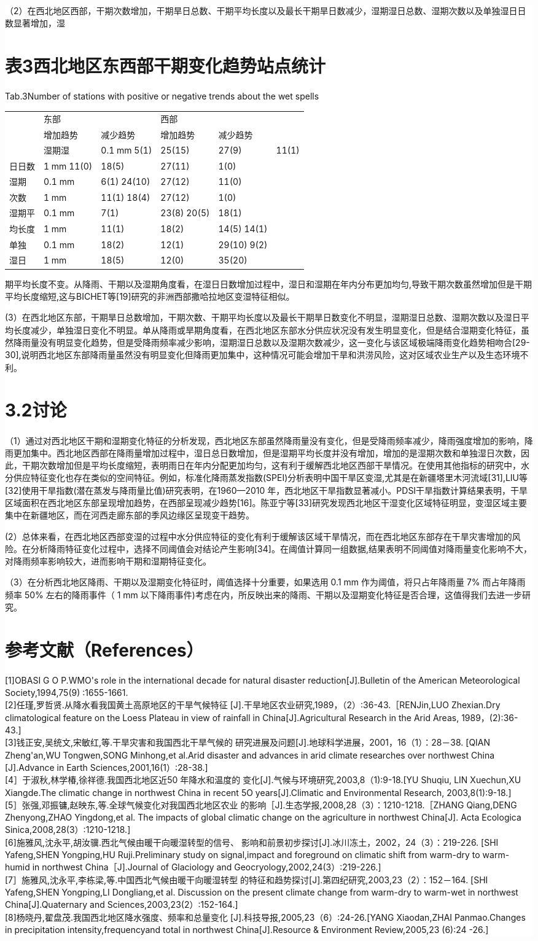 （2）在西北地区西部，干期次数增加，干期旱日总数、干期平均长度以及最长干期旱日数减少，湿期湿日总数、湿期次数以及单独湿日日数显著增加，湿

# 表3西北地区东西部干期变化趋势站点统计

Tab.3Number of stations with positive or negative trends about the wet spells   

<html><body><table><tr><td rowspan="3"></td><td colspan="2">东部</td><td colspan="2">西部</td></tr><tr><td>增加趋势</td><td>减少趋势</td><td>增加趋势</td><td>减少趋势</td></tr><tr><td>湿期湿</td><td>0.1 mm 5(1)</td><td>25(15)</td><td>27(9)</td><td>11(1)</td></tr><tr><td>日日数</td><td>1 mm 11(0)</td><td>18(5)</td><td>27(11)</td><td>1(0)</td></tr><tr><td>湿期</td><td>0.1 mm</td><td>6(1) 24(10)</td><td>27(12)</td><td>11(0)</td></tr><tr><td>次数</td><td>1 mm</td><td>11(1) 18(4)</td><td>27(12)</td><td>1(0)</td></tr><tr><td>湿期平</td><td>0.1 mm</td><td>7(1)</td><td>23(8) 20(5)</td><td>18(1)</td></tr><tr><td>均长度</td><td>1 mm</td><td>11(1)</td><td>18(2)</td><td>14(5) 14(1)</td></tr><tr><td>单独</td><td>0.1 mm</td><td>18(2)</td><td>12(1)</td><td>29(10) 9(2)</td></tr><tr><td>湿日</td><td>1 mm</td><td>18(5)</td><td>12(0)</td><td>35(20)</td></tr></table></body></html>

期平均长度不变。从降雨、干期以及湿期角度看，在湿日日数增加过程中，湿日和湿期在年内分布更加均匀,导致干期次数虽然增加但是干期平均长度缩短,这与BICHET等[19]研究的非洲西部撒哈拉地区变湿特征相似。

(3）在西北地区东部，干期旱日总数增加，干期次数、干期平均长度以及最长干期旱日数变化不明显，湿期湿日总数、湿期次数以及湿日平均长度减少，单独湿日变化不明显。单从降雨或旱期角度看，在西北地区东部水分供应状况没有发生明显变化，但是结合湿期变化特征，虽然降雨量没有明显变化趋势，但是受降雨频率减少影响，湿期湿日总数以及湿期次数减少，这一变化与该区域极端降雨变化趋势相吻合[29-30],说明西北地区东部降雨量虽然没有明显变化但降雨更加集中，这种情况可能会增加干旱和洪涝风险，这对区域农业生产以及生态环境不利。

# 3.2讨论

（1）通过对西北地区干期和湿期变化特征的分析发现，西北地区东部虽然降雨量没有变化，但是受降雨频率减少，降雨强度增加的影响，降雨更加集中。西北地区西部在降雨量增加过程中，湿日总日数增加，但是湿期平均长度并没有增加，增加的是湿期次数和单独湿日次数，因此，干期次数增加但是平均长度缩短，表明雨日在年内分配更加均匀，这有利于缓解西北地区西部干旱情况。在使用其他指标的研究中，水分供应特征变化也存在类似的空间特征。例如，标准化降雨蒸发指数(SPEI)分析表明中国干旱区变湿,尤其是在新疆塔里木河流域[31],LIU等[32]使用干旱指数(潜在蒸发与降雨量比值)研究表明，在1960—2010 年，西北地区干旱指数显著减小。PDSI干旱指数计算结果表明，干旱区域面积在西北地区东部呈现增加趋势，在西部呈现减少趋势[16]。陈亚宁等[33]研究发现西北地区干湿变化区域特征明显，变湿区域主要集中在新疆地区，而在河西走廊东部的季风边缘区呈现变干趋势。

(2）总体来看，在西北地区西部变湿的过程中水分供应特征的变化有利于缓解该区域干旱情况，而在西北地区东部存在干旱灾害增加的风险。在分析降雨特征变化过程中，选择不同阈值会对结论产生影响[34]。在阈值计算同一组数据,结果表明不同阈值对降雨量变化影响不大，对降雨频率影响较大，进而影响干期和湿期特征变化。

（3）在分析西北地区降雨、干期以及湿期变化特征时，阈值选择十分重要，如果选用 $0 . 1 \ \mathrm { m m }$ 作为阈值，将只占年降雨量 $7 \%$ 而占年降雨频率 $5 0 \%$ 左右的降雨事件（ $1 \ \mathrm { m m }$ 以下降雨事件)考虑在内，所反映出来的降雨、干期以及湿期变化特征是否合理，这值得我们去进一步研究。

# 参考文献（References）

[1]OBASI G O P.WMO's role in the international decade for natural disaster reduction[J].Bulletin of the American Meteorological Society,1994,75(9) :1655-1661.   
[2]任瑾,罗哲贤.从降水看我国黄土高原地区的干旱气候特征 [J].干旱地区农业研究,1989，（2）:36-43.［RENJin,LUO Zhexian.Dry climatological feature on the Loess Plateau in view of rainfall in China[J].Agricultural Research in the Arid Areas, 1989，(2):36-43.]   
[3]钱正安,吴统文,宋敏红,等.干旱灾害和我国西北干旱气候的 研究进展及问题[J].地球科学进展，2001，16（1）：28－38. [QIAN Zheng'an,WU Tongwen,SONG Minhong,et al.Arid disaster and advances in arid climate researches over northwest China [J].Advance in Earth Sciences,2001,16(1）:28-38.]   
[4］于淑秋,林学椿,徐祥德.我国西北地区近50 年降水和温度的 变化[J].气候与环境研究,2003,8（1):9-18.[YU Shuqiu, LIN Xuechun,XU Xiangde.The climatic change in northwest China in recent 5O years[J].Climatic and Environmental Research, 2003,8(1):9-18.]   
[5］张强,邓振镛,赵映东,等.全球气候变化对我国西北地区农业 的影响［J].生态学报,2008,28（3）：1210-1218.［ZHANG Qiang,DENG Zhenyong,ZHAO Yingdong,et al. The impacts of global climatic change on the agriculture in northwest China[J]. Acta Ecologica Sinica,2008,28(3）:1210-1218.]   
[6]施雅风,沈永平,胡汝骥.西北气候由暖干向暖湿转型的信号、 影响和前景初步探讨[J].冰川冻土，2002，24（3）：219-226. [SHI Yafeng,SHEN Yongping,HU Ruji.Preliminary study on signal,impact and foreground on climatic shift from warm-dry to warm-humid in northwest China［J].Journal of Glaciology and Geocryology,2002,24(3）:219-226.]   
[7］施雅风,沈永平,李栋梁,等.中国西北气候由暖干向暖湿转型 的特征和趋势探讨[J].第四纪研究,2003,23（2）：152－164. [SHI Yafeng,SHEN Yongping,LI Dongliang,et al. Discussion on the present climate change from warm-dry to warm-wet in northwest China[J].Quaternary and Sciences,2003,23(2）:152-164.]   
[8]杨晓丹,翟盘茂.我国西北地区降水强度、频率和总量变化 [J].科技导报,2005,23（6）:24-26.[YANG Xiaodan,ZHAI Panmao.Changes in precipitation intensity,frequencyand total in northwest China[J].Resource & Environment Review,2005,23 (6):24 -26.]   